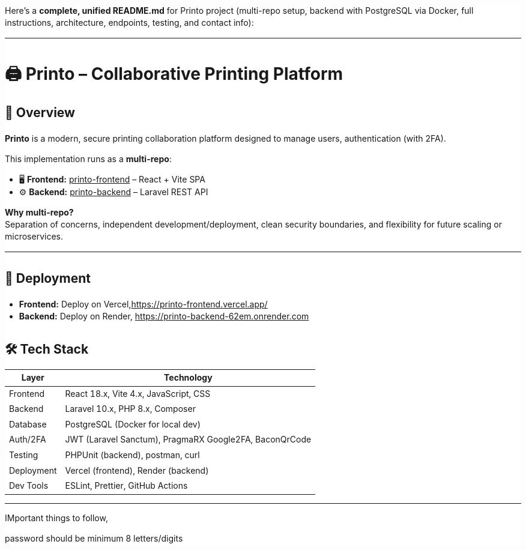Here’s a **complete, unified README.md** for Printo project (multi-repo setup, backend with PostgreSQL via Docker, full instructions, architecture, endpoints, testing, and contact info):

***

# 🖨️ Printo – Collaborative Printing Platform

## 🚀 Overview

**Printo** is a modern, secure printing collaboration platform designed to manage users, authentication (with 2FA).

This implementation runs as a **multi-repo**:  
- 🖥️ **Frontend:** [printo-frontend](https://github.com/SaiVinay023/printo-frontend) – React + Vite SPA  
- ⚙️ **Backend:** [printo-backend](https://github.com/SaiVinay023/printo-backend) – Laravel REST API

**Why multi-repo?**  
Separation of concerns, independent development/deployment, clean security boundaries, and flexibility for future scaling or microservices.

***

## 🚀 Deployment

- **Frontend:** Deploy on Vercel,https://printo-frontend.vercel.app/
- **Backend:** Deploy on Render, https://printo-backend-62em.onrender.com

## 🛠️ Tech Stack

| Layer      | Technology                                         |
|------------|----------------------------------------------------|
| Frontend   | React 18.x, Vite 4.x, JavaScript, CSS              |
| Backend    | Laravel 10.x, PHP 8.x, Composer                    |
| Database   | PostgreSQL (Docker for local dev)                  |
| Auth/2FA   | JWT (Laravel Sanctum), PragmaRX Google2FA, BaconQrCode |
| Testing    | PHPUnit (backend), postman, curl |
| Deployment | Vercel (frontend), Render (backend)    |
| Dev Tools  | ESLint, Prettier, GitHub Actions                   |

***

IMportant things to follow, 

password should be minimum 8 letters/digits
